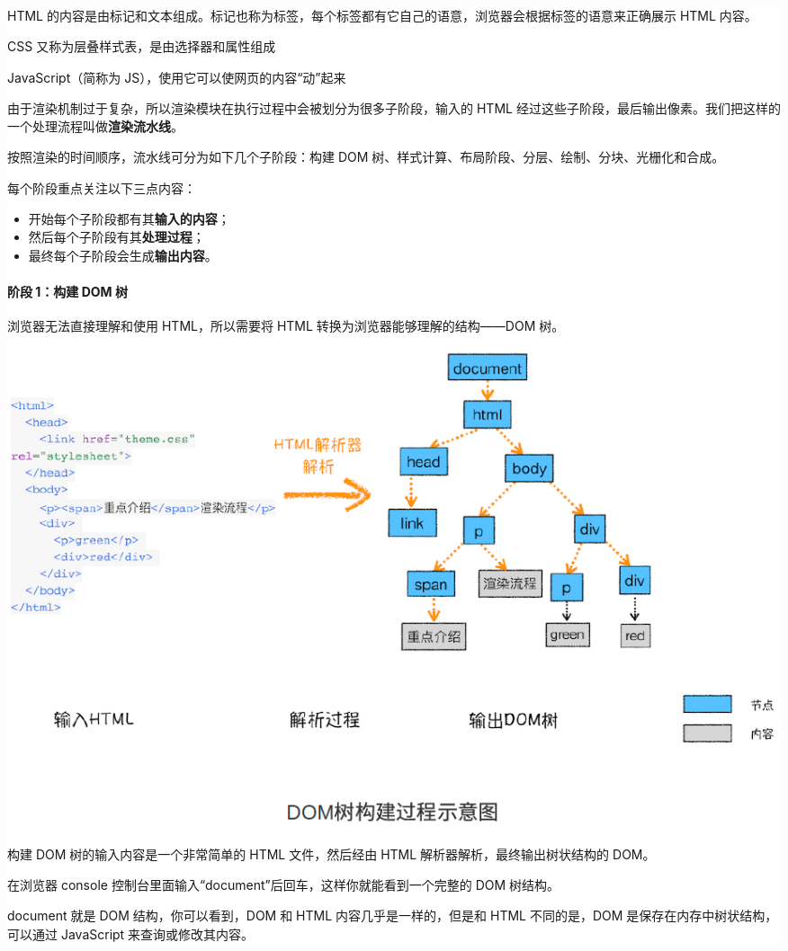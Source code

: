 HTML 的内容是由标记和⽂本组成。标记也称为标签，每个标签都有它⾃⼰的语意，浏览器会根据标签的语意来正确展⽰ HTML 内容。

CSS ⼜称为层叠样式表，是由选择器和属性组成

JavaScript（简称为 JS），使⽤它可以使⽹⻚的内容“动”起来

由于渲染机制过于复杂，所以渲染模块在执⾏过程中会被划分为很多⼦阶段，输⼊的 HTML 经过这些⼦阶段，最后输出像素。我们把这样的⼀个处理流程叫做**渲染流⽔线**。

按照渲染的时间顺序，流⽔线可分为如下⼏个⼦阶段：构建 DOM 树、样式计算、布局阶段、分层、绘制、分块、光栅化和合成。

每个阶段重点关注以下三点内容：

- 开始每个⼦阶段都有其**输⼊的内容**；
- 然后每个⼦阶段有其**处理过程**；
- 最终每个⼦阶段会⽣成**输出内容**。

#### 阶段 1：构建 DOM 树

浏览器⽆法直接理解和使⽤ HTML，所以需要将 HTML 转换为浏览器能够理解的结构——DOM 树。

![dom](https://raw.githubusercontent.com/Huitimkit/Daily-Study/master/202007/img/dom.png)

构建 DOM 树的输⼊内容是⼀个⾮常简单的 HTML ⽂件，然后经由 HTML 解析器解析，最终输出树状结构的 DOM。

在浏览器 console 控制台⾥⾯输⼊“document”后回⻋，这样你就能看到⼀个完整的 DOM 树结构。

document 就是 DOM 结构，你可以看到，DOM 和 HTML 内容⼏乎是⼀样的，但是和 HTML 不同的是，DOM 是保存在内存中树状结构，可以通过 JavaScript 来查询或修改其内容。
